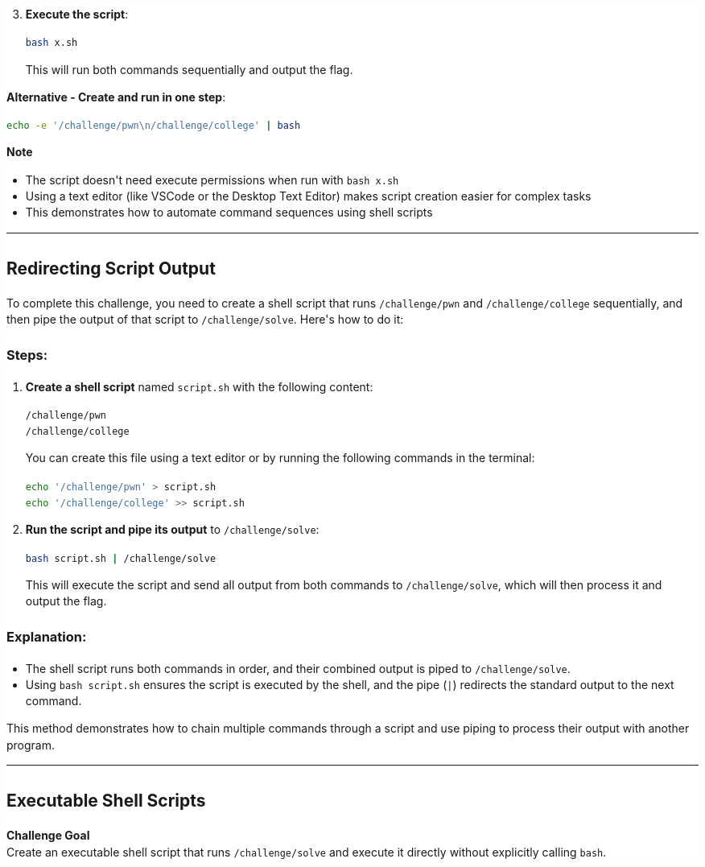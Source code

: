 3. **Execute the script**:  
   ```bash
   bash x.sh
   ```  
   This will run both commands sequentially and output the flag.

**Alternative - Create and run in one step**:  
```bash
echo -e '/challenge/pwn\n/challenge/college' | bash
```

**Note**  
- The script doesn't need execute permissions when run with `bash x.sh`  
- Using a text editor (like VSCode or the Desktop Text Editor) makes script creation easier for complex tasks  
- This demonstrates how to automate command sequences using shell scripts

---

## Redirecting Script Output
To complete this challenge, you need to create a shell script that runs `/challenge/pwn` and `/challenge/college` sequentially, and then pipe the output of that script to `/challenge/solve`. Here's how to do it:

### Steps:
1. **Create a shell script** named `script.sh` with the following content:
   ```bash
   /challenge/pwn
   /challenge/college
   ```
   You can create this file using a text editor or by running the following commands in the terminal:
   ```bash
   echo '/challenge/pwn' > script.sh
   echo '/challenge/college' >> script.sh
   ```

2. **Run the script and pipe its output** to `/challenge/solve`:
   ```bash
   bash script.sh | /challenge/solve
   ```
   This will execute the script and send all output from both commands to `/challenge/solve`, which will then process it and output the flag.

### Explanation:
- The shell script runs both commands in order, and their combined output is piped to `/challenge/solve`.
- Using `bash script.sh` ensures the script is executed by the shell, and the pipe (`|`) redirects the standard output to the next command.

This method demonstrates how to chain multiple commands through a script and use piping to process their output with another program.

---

## Executable Shell Scripts
**Challenge Goal**  
Create an executable shell script that runs `/challenge/solve` and execute it directly without explicitly calling `bash`.
